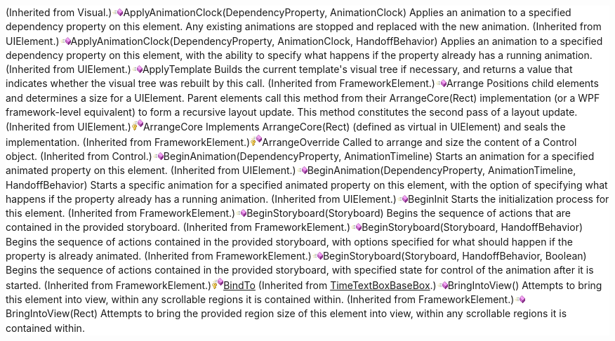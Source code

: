  (Inherited from Visual.)</td></tr><tr><td>![Public method](media/pubmethod.gif "Public method")</td><td>ApplyAnimationClock(DependencyProperty, AnimationClock)</td><td>
Applies an animation to a specified dependency property on this element. Any existing animations are stopped and replaced with the new animation.
 (Inherited from UIElement.)</td></tr><tr><td>![Public method](media/pubmethod.gif "Public method")</td><td>ApplyAnimationClock(DependencyProperty, AnimationClock, HandoffBehavior)</td><td>
Applies an animation to a specified dependency property on this element, with the ability to specify what happens if the property already has a running animation.
 (Inherited from UIElement.)</td></tr><tr><td>![Public method](media/pubmethod.gif "Public method")</td><td>ApplyTemplate</td><td>
Builds the current template's visual tree if necessary, and returns a value that indicates whether the visual tree was rebuilt by this call.
 (Inherited from FrameworkElement.)</td></tr><tr><td>![Public method](media/pubmethod.gif "Public method")</td><td>Arrange</td><td>
Positions child elements and determines a size for a UIElement. Parent elements call this method from their ArrangeCore(Rect) implementation (or a WPF framework-level equivalent) to form a recursive layout update. This method constitutes the second pass of a layout update.
 (Inherited from UIElement.)</td></tr><tr><td>![Protected method](media/protmethod.gif "Protected method")</td><td>ArrangeCore</td><td>
Implements ArrangeCore(Rect) (defined as virtual in UIElement) and seals the implementation.
 (Inherited from FrameworkElement.)</td></tr><tr><td>![Protected method](media/protmethod.gif "Protected method")</td><td>ArrangeOverride</td><td>
Called to arrange and size the content of a Control object.
 (Inherited from Control.)</td></tr><tr><td>![Public method](media/pubmethod.gif "Public method")</td><td>BeginAnimation(DependencyProperty, AnimationTimeline)</td><td>
Starts an animation for a specified animated property on this element.
 (Inherited from UIElement.)</td></tr><tr><td>![Public method](media/pubmethod.gif "Public method")</td><td>BeginAnimation(DependencyProperty, AnimationTimeline, HandoffBehavior)</td><td>
Starts a specific animation for a specified animated property on this element, with the option of specifying what happens if the property already has a running animation.
 (Inherited from UIElement.)</td></tr><tr><td>![Public method](media/pubmethod.gif "Public method")</td><td>BeginInit</td><td>
Starts the initialization process for this element.
 (Inherited from FrameworkElement.)</td></tr><tr><td>![Public method](media/pubmethod.gif "Public method")</td><td>BeginStoryboard(Storyboard)</td><td>
Begins the sequence of actions that are contained in the provided storyboard.
 (Inherited from FrameworkElement.)</td></tr><tr><td>![Public method](media/pubmethod.gif "Public method")</td><td>BeginStoryboard(Storyboard, HandoffBehavior)</td><td>
Begins the sequence of actions contained in the provided storyboard, with options specified for what should happen if the property is already animated.
 (Inherited from FrameworkElement.)</td></tr><tr><td>![Public method](media/pubmethod.gif "Public method")</td><td>BeginStoryboard(Storyboard, HandoffBehavior, Boolean)</td><td>
Begins the sequence of actions contained in the provided storyboard, with specified state for control of the animation after it is started.
 (Inherited from FrameworkElement.)</td></tr><tr><td>![Protected method](media/protmethod.gif "Protected method")</td><td><a href="M_Vortex_Presentation_Controls_Wpf_TimeTextBoxBaseBox_BindTo.md">BindTo</a></td><td> (Inherited from <a href="T_Vortex_Presentation_Controls_Wpf_TimeTextBoxBaseBox.md">TimeTextBoxBaseBox</a>.)</td></tr><tr><td>![Public method](media/pubmethod.gif "Public method")</td><td>BringIntoView()</td><td>
Attempts to bring this element into view, within any scrollable regions it is contained within.
 (Inherited from FrameworkElement.)</td></tr><tr><td>![Public method](media/pubmethod.gif "Public method")</td><td>BringIntoView(Rect)</td><td>
Attempts to bring the provided region size of this element into view, within any scrollable regions it is contained within.